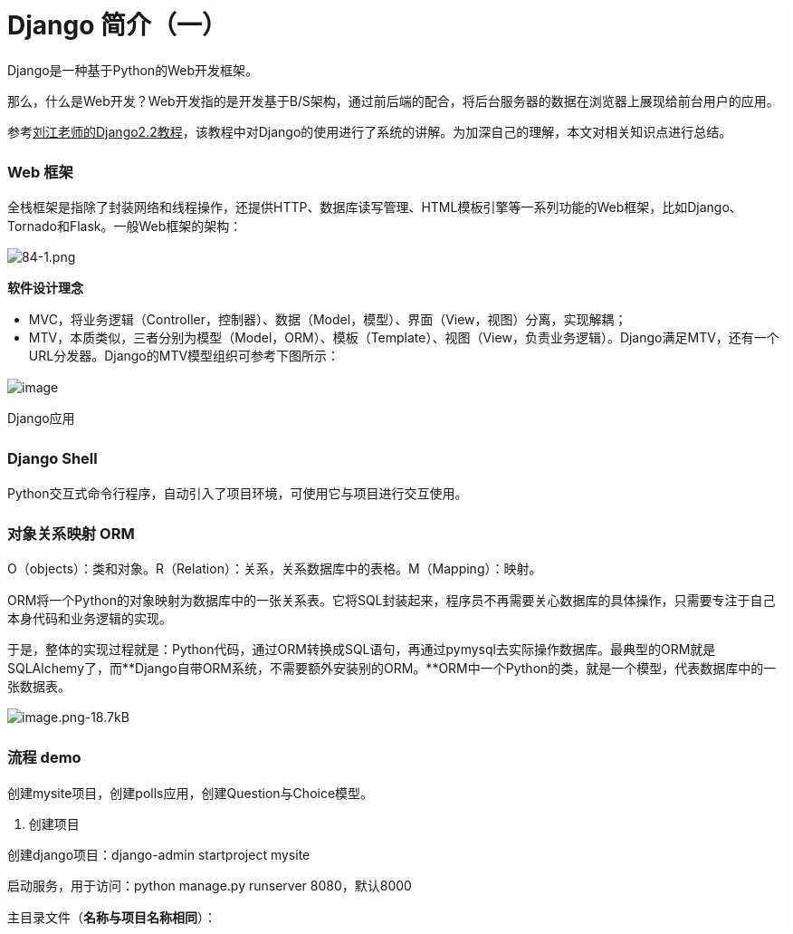 # Django 简介（一）

Django是一种基于Python的Web开发框架。

那么，什么是Web开发？Web开发指的是开发基于B/S架构，通过前后端的配合，将后台服务器的数据在浏览器上展现给前台用户的应用。

参考[刘江老师的Django2.2教程](https://www.liujiangblog.com/)，该教程中对Django的使用进行了系统的讲解。为加深自己的理解，本文对相关知识点进行总结。

### Web 框架

全栈框架是指除了封装网络和线程操作，还提供HTTP、数据库读写管理、HTML模板引擎等一系列功能的Web框架，比如Django、Tornado和Flask。一般Web框架的架构：

![84-1.png](http://liujiangblog.com/static/images/course/84-1.png)

**软件设计理念**

- MVC，将业务逻辑（Controller，控制器）、数据（Model，模型）、界面（View，视图）分离，实现解耦；
- MTV，本质类似，三者分别为模型（Model，ORM）、模板（Template）、视图（View，负责业务逻辑）。Django满足MTV，还有一个URL分发器。Django的MTV模型组织可参考下图所示：

![image](http://liujiangblog.com/static/images/course/84-3.png)



Django应用



### Django Shell

Python交互式命令行程序，自动引入了项目环境，可使用它与项目进行交互使用。



### 对象关系映射 ORM

O（objects）：类和对象。R（Relation）：关系，关系数据库中的表格。M（Mapping）：映射。

ORM将一个Python的对象映射为数据库中的一张关系表。它将SQL封装起来，程序员不再需要关心数据库的具体操作，只需要专注于自己本身代码和业务逻辑的实现。

于是，整体的实现过程就是：Python代码，通过ORM转换成SQL语句，再通过pymysql去实际操作数据库。最典型的ORM就是SQLAlchemy了，而**Django自带ORM系统，不需要额外安装别的ORM。**ORM中一个Python的类，就是一个模型，代表数据库中的一张数据表。

![image.png-18.7kB](http://static.zybuluo.com/feixuelove1009/k1s4q20bnmdy1pbn0lxie992/image.png)



### 流程 demo

创建mysite项目，创建polls应用，创建Question与Choice模型。

1. 创建项目

创建django项目：django-admin startproject mysite

启动服务，用于访问：python manage.py runserver 8080，默认8000

主目录文件（**名称与项目名称相同**）：
